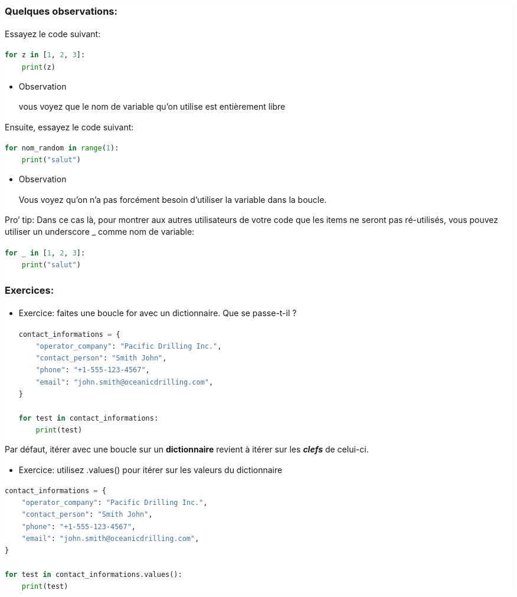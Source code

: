 

### Quelques observations:

Essayez le code suivant:

```python
for z in [1, 2, 3]:
    print(z)
```

- Observation
    
    vous voyez que le nom de variable qu’on utilise est entièrement libre
    

Ensuite, essayez le code suivant:

```python
for nom_random in range(1):
    print("salut")
```

- Observation
    
    Vous voyez qu’on n’a pas forcément besoin d’utiliser la variable dans la boucle.
    
Pro’ tip: Dans ce cas là, pour montrer aux autres utilisateurs de votre code que les items ne seront pas ré-utilisés, vous pouvez utiliser un underscore _ comme nom de variable:
    
```python
for _ in [1, 2, 3]:
	print("salut")
```
    
    

### Exercices:

- Exercice: faites une boucle for avec un dictionnaire. Que se passe-t-il ?
    
    ```python
    contact_informations = {
        "operator_company": "Pacific Drilling Inc.",
        "contact_person": "Smith John",
        "phone": "+1-555-123-4567",
        "email": "john.smith@oceanicdrilling.com",
    }
    
    for test in contact_informations:
        print(test)
    ```
    
Par défaut, itérer avec une boucle sur un **dictionnaire** revient à itérer sur les _**clefs**_ de celui-ci.
    
- Exercice: utilisez .values() pour itérer sur les valeurs du dictionnaire
    
```python
contact_informations = {
	"operator_company": "Pacific Drilling Inc.",
	"contact_person": "Smith John",
	"phone": "+1-555-123-4567",
	"email": "john.smith@oceanicdrilling.com",
}

for test in contact_informations.values():
	print(test)
```
    